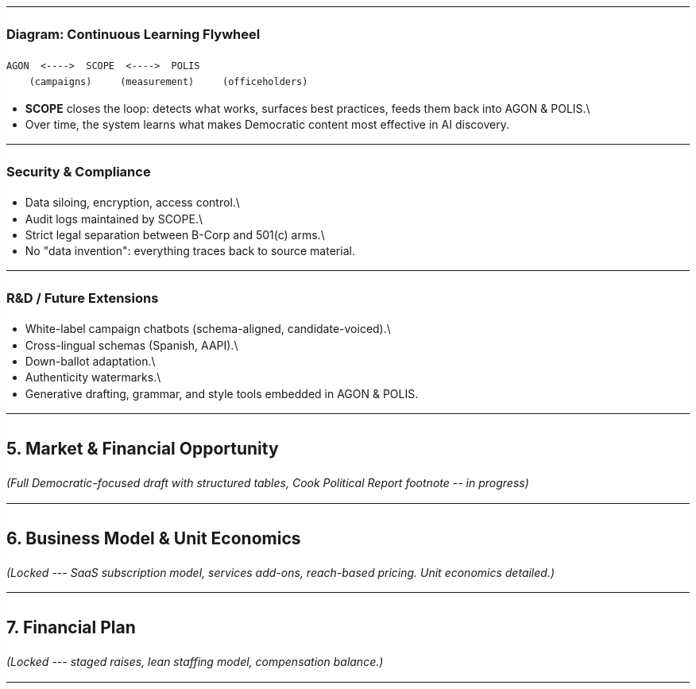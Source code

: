 ------------------------------------------------------------------------

### Diagram: Continuous Learning Flywheel

    AGON  <---->  SCOPE  <---->  POLIS
        (campaigns)     (measurement)     (officeholders)

-   **SCOPE** closes the loop: detects what works, surfaces best
    practices, feeds them back into AGON & POLIS.\
-   Over time, the system learns what makes Democratic content most
    effective in AI discovery.

------------------------------------------------------------------------

### Security & Compliance

-   Data siloing, encryption, access control.\
-   Audit logs maintained by SCOPE.\
-   Strict legal separation between B-Corp and 501(c) arms.\
-   No "data invention": everything traces back to source material.

------------------------------------------------------------------------

### R&D / Future Extensions

-   White-label campaign chatbots (schema-aligned, candidate-voiced).\
-   Cross-lingual schemas (Spanish, AAPI).\
-   Down-ballot adaptation.\
-   Authenticity watermarks.\
-   Generative drafting, grammar, and style tools embedded in AGON &
    POLIS.

------------------------------------------------------------------------

## 5. Market & Financial Opportunity

*(Full Democratic-focused draft with structured tables, Cook Political
Report footnote -- in progress)*

------------------------------------------------------------------------

## 6. Business Model & Unit Economics

*(Locked --- SaaS subscription model, services add-ons, reach-based
pricing. Unit economics detailed.)*

------------------------------------------------------------------------

## 7. Financial Plan

*(Locked --- staged raises, lean staffing model, compensation balance.)*

------------------------------------------------------------------------
